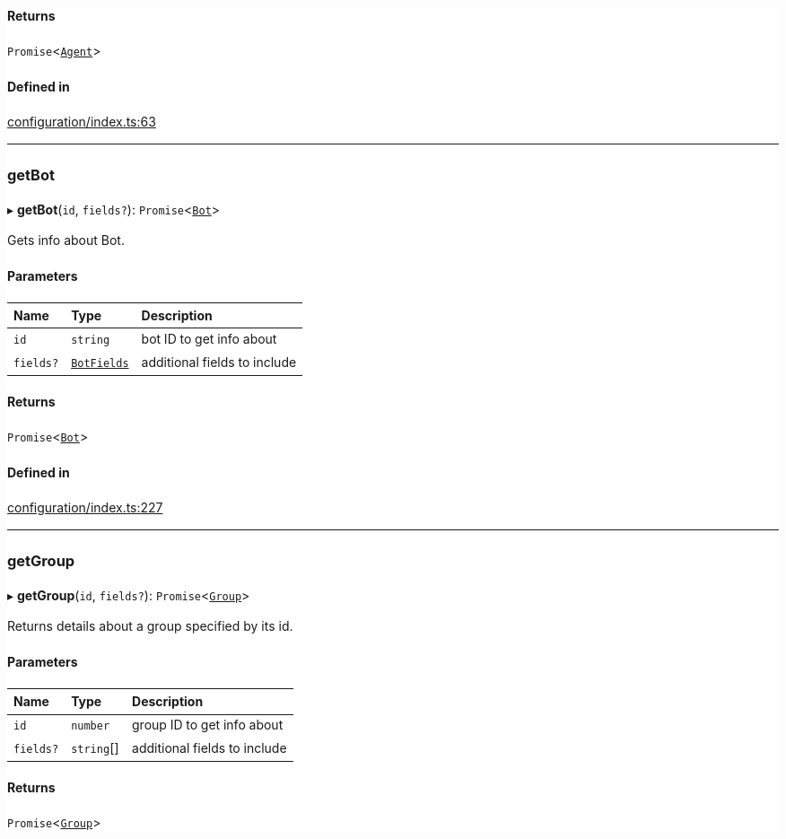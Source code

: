 #### Returns

`Promise`<[`Agent`](../interfaces/configuration_structures_structures.Agent.md)\>

#### Defined in

[configuration/index.ts:63](https://github.com/livechat/lc-sdk-js/blob/a63b0a6/src/configuration/index.ts#L63)

___

### getBot

▸ **getBot**(`id`, `fields?`): `Promise`<[`Bot`](../interfaces/configuration_structures_structures.Bot.md)\>

Gets info about Bot.

#### Parameters

| Name | Type | Description |
| :------ | :------ | :------ |
| `id` | `string` | bot ID to get info about |
| `fields?` | [`BotFields`](../interfaces/configuration_structures_structures.BotFields.md) | additional fields to include |

#### Returns

`Promise`<[`Bot`](../interfaces/configuration_structures_structures.Bot.md)\>

#### Defined in

[configuration/index.ts:227](https://github.com/livechat/lc-sdk-js/blob/a63b0a6/src/configuration/index.ts#L227)

___

### getGroup

▸ **getGroup**(`id`, `fields?`): `Promise`<[`Group`](../interfaces/configuration_structures_structures.Group.md)\>

Returns details about a group specified by its id.

#### Parameters

| Name | Type | Description |
| :------ | :------ | :------ |
| `id` | `number` | group ID to get info about |
| `fields?` | `string`[] | additional fields to include |

#### Returns

`Promise`<[`Group`](../interfaces/configuration_structures_structures.Group.md)\>
